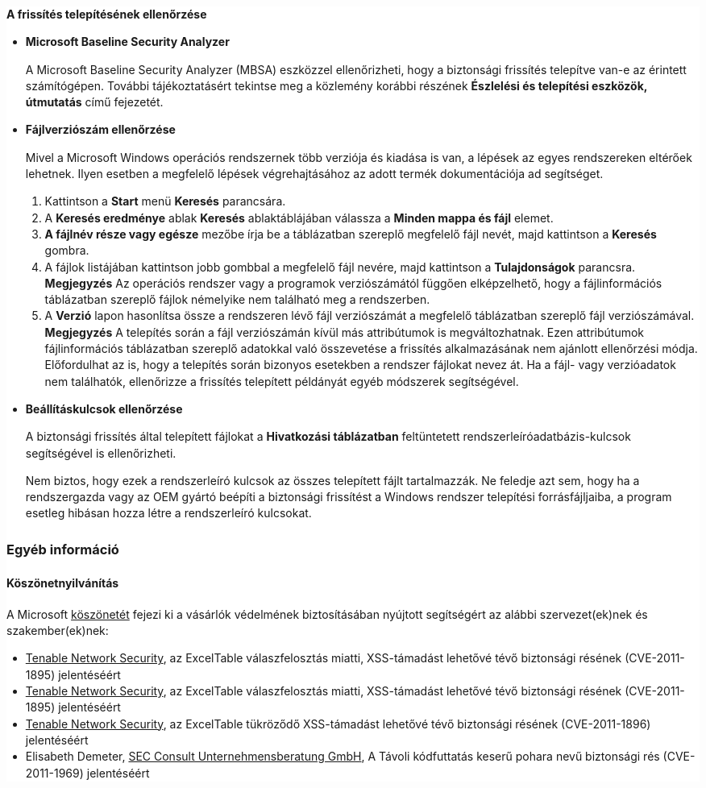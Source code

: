 **A frissítés telepítésének ellenőrzése**

-   **Microsoft Baseline Security Analyzer**

    A Microsoft Baseline Security Analyzer (MBSA) eszközzel ellenőrizheti, hogy a biztonsági frissítés telepítve van-e az érintett számítógépen. További tájékoztatásért tekintse meg a közlemény korábbi részének **Észlelési és telepítési eszközök, útmutatás** című fejezetét.

-   **Fájlverziószám ellenőrzése**

    Mivel a Microsoft Windows operációs rendszernek több verziója és kiadása is van, a lépések az egyes rendszereken eltérőek lehetnek. Ilyen esetben a megfelelő lépések végrehajtásához az adott termék dokumentációja ad segítséget.

    1.  Kattintson a **Start** menü **Keresés** parancsára.
    2.  A **Keresés eredménye** ablak **Keresés** ablaktáblájában válassza a ****Minden** mappa és fájl** elemet.
    3.  **A fájlnév része vagy egésze** mezőbe írja be a táblázatban szereplő megfelelő fájl nevét, majd kattintson a **Keresés** gombra.
    4.  A fájlok listájában kattintson jobb gombbal a megfelelő fájl nevére, majd kattintson a **Tulajdonságok** parancsra.  
        **Megjegyzés** Az operációs rendszer vagy a programok verziószámától függően elképzelhető, hogy a fájlinformációs táblázatban szereplő fájlok némelyike nem található meg a rendszerben.
    5.  A **Verzió** lapon hasonlítsa össze a rendszeren lévő fájl verziószámát a megfelelő táblázatban szereplő fájl verziószámával.  
        **Megjegyzés** A telepítés során a fájl verziószámán kívül más attribútumok is megváltozhatnak. Ezen attribútumok fájlinformációs táblázatban szereplő adatokkal való összevetése a frissítés alkalmazásának nem ajánlott ellenőrzési módja. Előfordulhat az is, hogy a telepítés során bizonyos esetekben a rendszer fájlokat nevez át. Ha a fájl- vagy verzióadatok nem találhatók, ellenőrizze a frissítés telepített példányát egyéb módszerek segítségével.

-   **Beállításkulcsok ellenőrzése**

    A biztonsági frissítés által telepített fájlokat a **Hivatkozási táblázatban** feltüntetett rendszerleíróadatbázis-kulcsok segítségével is ellenőrizheti.

    Nem biztos, hogy ezek a rendszerleíró kulcsok az összes telepített fájlt tartalmazzák. Ne feledje azt sem, hogy ha a rendszergazda vagy az OEM gyártó beépíti a biztonsági frissítést a Windows rendszer telepítési forrásfájljaiba, a program esetleg hibásan hozza létre a rendszerleíró kulcsokat.

### Egyéb információ

#### Köszönetnyilvánítás

A Microsoft [köszönetét](http://go.microsoft.com/fwlink/?linkid=21127) fejezi ki a vásárlók védelmének biztosításában nyújtott segítségért az alábbi szervezet(ek)nek és szakember(ek)nek:

-   [Tenable Network Security](http://www.tenable.com/), az ExcelTable válaszfelosztás miatti, XSS-támadást lehetővé tévő biztonsági résének (CVE-2011-1895) jelentéséért
-   [Tenable Network Security](http://www.tenable.com/), az ExcelTable válaszfelosztás miatti, XSS-támadást lehetővé tévő biztonsági résének (CVE-2011-1895) jelentéséért
-   [Tenable Network Security](http://www.tenable.com/), az ExcelTable tükröződő XSS-támadást lehetővé tévő biztonsági résének (CVE-2011-1896) jelentéséért
-   Elisabeth Demeter, [SEC Consult Unternehmensberatung GmbH](http://www.sec-consult.com/), A Távoli kódfuttatás keserű pohara nevű biztonsági rés (CVE-2011-1969) jelentéséért

